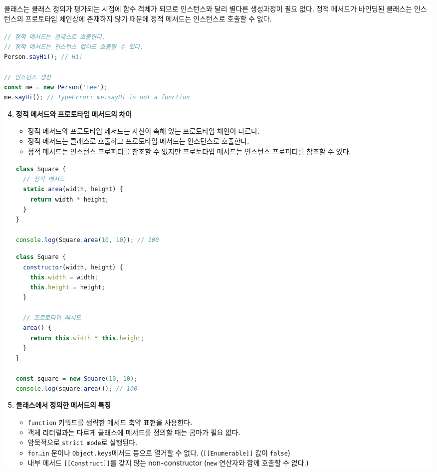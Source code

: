    클래스는 클래스 정의가 평가되는 시점에 함수 객체가 되므로 인스턴스와 달리 별다른 생성과정이 필요 없다. 정적 메서드가 바인딩된 클래스는 인스턴스의 프로토타입 체인상에 존재하지 않기 때문에 정적 메서드는 인스턴스로 호출할 수 없다.

   ```jsx
   // 정적 메서드는 클래스로 호출한다.
   // 정적 메서드는 인스턴스 없이도 호출할 수 있다.
   Person.sayHi(); // Hi!

   // 인스턴스 생성
   const me = new Person('Lee');
   me.sayHi(); // TypeError: me.sayHi is not a function
   ```

4. **정적 메서드와 프로토타입 메서드의 차이**

   - 정적 메서드와 프로토타입 메서드는 자신이 속해 있는 프로토타입 체인이 다르다.
   - 정적 메서드는 클래스로 호출하고 프로토타입 메서드는 인스턴스로 호출한다.
   - 정적 메서드는 인스턴스 프로퍼티를 참조할 수 없지만 프로토타입 메서드는 인스턴스 프로퍼티를 참조할 수 있다.

   ```jsx
   class Square {
     // 정적 메서드
     static area(width, height) {
       return width * height;
     }
   }

   console.log(Square.area(10, 10)); // 100
   ```

   ```jsx
   class Square {
     constructor(width, height) {
       this.width = width;
       this.height = height;
     }

     // 프로토타입 메서드
     area() {
       return this.width * this.height;
     }
   }

   const square = new Square(10, 10);
   console.log(square.area()); // 100
   ```

5. **클래스에서 정의한 메서드의 특징**
   - `function` 키워드를 생략한 메서드 축약 표현을 사용한다.
   - 객체 리터럴과는 다르게 클래스에 메서드를 정의할 때는 콤마가 필요 없다.
   - 암묵적으로 `strict mode`로 실행된다.
   - `for…in` 문이나 `Object.keys`메서드 등으로 열거할 수 없다.
     (`[[Enumerable]]` 값이 `false`)
   - 내부 메서드 `[[Construct]]`를 갖지 않는 non-constructor
     (`new` 연산자와 함께 호출할 수 없다.)
